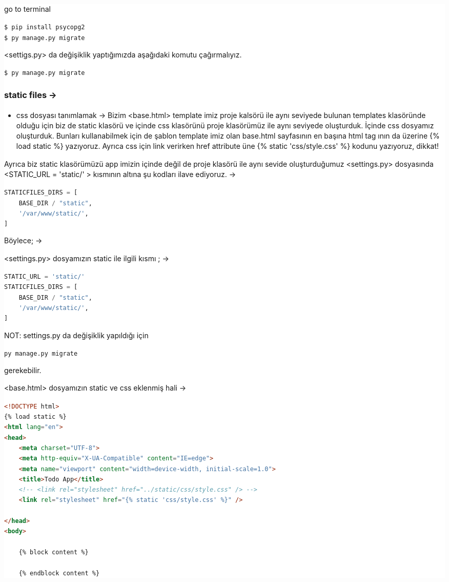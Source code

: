
go to terminal
```bash
$ pip install psycopg2
$ py manage.py migrate
```

<settigs.py> da değişiklik yaptığımızda aşağıdaki komutu çağırmalıyız.
```bash
$ py manage.py migrate
```




### static files ->

- css dosyası tanımlamak -> 
Bizim <base.html> template imiz proje kalsörü ile aynı seviyede bulunan templates klasöründe olduğu için biz de static klasörü ve içinde css klasörünü proje klasörümüz ile aynı seviyede oluşturduk. İçinde css dosyamız oluşturduk. Bunları kullanabilmek için de şablon template imiz olan base.html sayfasının en başına html tag ının da üzerine {% load static %} yazıyoruz. Ayrıca css için link verirken href attribute üne {% static 'css/style.css' %} kodunu yazıyoruz, dikkat! 

Ayrıca biz static klasörümüzü app imizin içinde değil de proje klasörü ile aynı sevide oluşturduğumuz  <settings.py> dosyasında <STATIC_URL = 'static/' > kısmının altına şu kodları ilave ediyoruz. ->
```python
STATICFILES_DIRS = [
    BASE_DIR / "static",
    '/var/www/static/',
]
```

Böylece; ->

<settings.py> dosyamızın static ile ilgili kısmı ; ->

```python
STATIC_URL = 'static/'
STATICFILES_DIRS = [
    BASE_DIR / "static",
    '/var/www/static/',
]
```
NOT: settings.py da değişiklik yapıldığı için 
```python
py manage.py migrate
```
gerekebilir.



<base.html> dosyamızın static ve css eklenmiş hali ->

```html
<!DOCTYPE html>
{% load static %}
<html lang="en">
<head>
    <meta charset="UTF-8">
    <meta http-equiv="X-UA-Compatible" content="IE=edge">
    <meta name="viewport" content="width=device-width, initial-scale=1.0">
    <title>Todo App</title>
    <!-- <link rel="stylesheet" href="../static/css/style.css" /> -->
    <link rel="stylesheet" href="{% static 'css/style.css' %}" />

</head>
<body>
    
    {% block content %}
        
    {% endblock content %}
```
